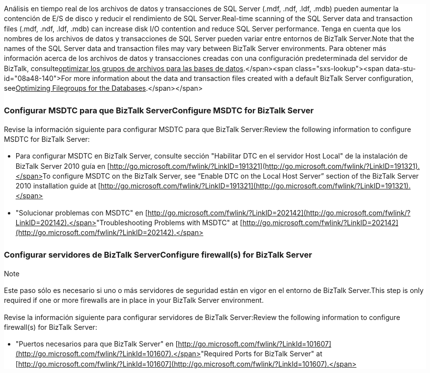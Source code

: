  <span data-ttu-id="08a48-138">Análisis en tiempo real de los archivos de datos y transacciones de SQL Server (.mdf, .ndf, .ldf, .mdb) pueden aumentar la contención de E/S de disco y reducir el rendimiento de SQL Server.</span><span class="sxs-lookup"><span data-stu-id="08a48-138">Real-time scanning of the SQL Server data and transaction files (.mdf, .ndf, .ldf, .mdb) can increase disk I/O contention and reduce SQL Server performance.</span></span> <span data-ttu-id="08a48-139">Tenga en cuenta que los nombres de los archivos de datos y transacciones de SQL Server pueden variar entre entornos de BizTalk Server.</span><span class="sxs-lookup"><span data-stu-id="08a48-139">Note that the names of the SQL Server data and transaction files may vary between BizTalk Server environments.</span></span> <span data-ttu-id="08a48-140">Para obtener más información acerca de los archivos de datos y transacciones creadas con una configuración predeterminada del servidor de BizTalk, consulte[optimizar los grupos de archivos para las bases de datos](http://msdn.microsoft.com/library/ee377060\(v=bts.70\).aspx).</span><span class="sxs-lookup"><span data-stu-id="08a48-140">For more information about the data and transaction files created with a default BizTalk Server configuration, see[Optimizing Filegroups for the Databases](http://msdn.microsoft.com/library/ee377060\(v=bts.70\).aspx).</span></span>  
  
### <a name="configure-msdtc-for-biztalk-server"></a><span data-ttu-id="08a48-141">Configurar MSDTC para que BizTalk Server</span><span class="sxs-lookup"><span data-stu-id="08a48-141">Configure MSDTC for BizTalk Server</span></span>  
 <span data-ttu-id="08a48-142">Revise la información siguiente para configurar MSDTC para que BizTalk Server:</span><span class="sxs-lookup"><span data-stu-id="08a48-142">Review the following information to configure MSDTC for BizTalk Server:</span></span>  
  
-   <span data-ttu-id="08a48-143">Para configurar MSDTC en BizTalk Server, consulte sección "Habilitar DTC en el servidor Host Local" de la instalación de BizTalk Server 2010 guía en [http://go.microsoft.com/fwlink/?LinkID=191321](http://go.microsoft.com/fwlink/?LinkID=191321).</span><span class="sxs-lookup"><span data-stu-id="08a48-143">To configure MSDTC on the BizTalk Server, see “Enable DTC on the Local Host Server” section of the BizTalk Server 2010 installation guide at [http://go.microsoft.com/fwlink/?LinkID=191321](http://go.microsoft.com/fwlink/?LinkID=191321).</span></span>  
  
-   <span data-ttu-id="08a48-144">"Solucionar problemas con MSDTC" en [http://go.microsoft.com/fwlink/?LinkID=202142](http://go.microsoft.com/fwlink/?LinkID=202142).</span><span class="sxs-lookup"><span data-stu-id="08a48-144">"Troubleshooting Problems with MSDTC" at [http://go.microsoft.com/fwlink/?LinkID=202142](http://go.microsoft.com/fwlink/?LinkID=202142).</span></span>  
  
### <a name="configure-firewalls-for-biztalk-server"></a><span data-ttu-id="08a48-145">Configurar servidores de BizTalk Server</span><span class="sxs-lookup"><span data-stu-id="08a48-145">Configure firewall(s) for BizTalk Server</span></span>  
  
> [!NOTE]  
>  <span data-ttu-id="08a48-146">Este paso sólo es necesario si uno o más servidores de seguridad están en vigor en el entorno de BizTalk Server.</span><span class="sxs-lookup"><span data-stu-id="08a48-146">This step is only required if one or more firewalls are in place in your BizTalk Server environment.</span></span>  
  
 <span data-ttu-id="08a48-147">Revise la información siguiente para configurar servidores de BizTalk Server:</span><span class="sxs-lookup"><span data-stu-id="08a48-147">Review the following information to configure firewall(s) for BizTalk Server:</span></span>  
  
-   <span data-ttu-id="08a48-148">"Puertos necesarios para que BizTalk Server" en [http://go.microsoft.com/fwlink/?LinkId=101607](http://go.microsoft.com/fwlink/?LinkId=101607).</span><span class="sxs-lookup"><span data-stu-id="08a48-148">"Required Ports for BizTalk Server" at [http://go.microsoft.com/fwlink/?LinkId=101607](http://go.microsoft.com/fwlink/?LinkId=101607).</span></span>  
  